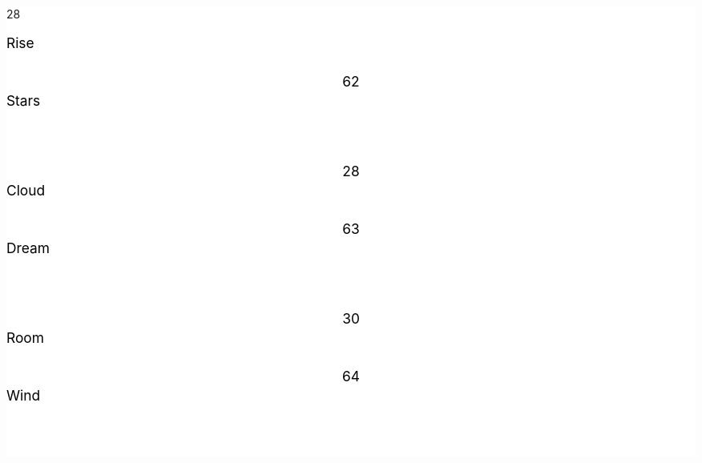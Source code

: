 28</span></p></td><td style="border: 1px solid black; vertical-align: middle; padding: 5pt; overflow: hidden; overflow-wrap: break-word;"><p dir="ltr" style="line-height:1.38;margin-top:0pt;margin-bottom:0pt;"><span style="font-size: 13pt;  color: rgb(0, 0, 0); background-color: transparent; font-variant-numeric: normal; font-variant-east-asian: normal; vertical-align: baseline; white-space: pre-wrap;">Rise</span></p></td><td style="border: 1px solid black; vertical-align: middle; padding: 5pt; overflow: hidden; overflow-wrap: break-word;"><p dir="ltr" style="line-height:1.38;text-align: center;margin-top:0pt;margin-bottom:0pt;"><span style="font-size: 13pt;  color: rgb(0, 0, 0); background-color: transparent; font-variant-numeric: normal; font-variant-east-asian: normal; vertical-align: baseline; white-space: pre-wrap;">&nbsp; 62</span></p></td><td style="border: 1px solid black; vertical-align: middle; padding: 5pt; overflow: hidden; overflow-wrap: break-word;"><p dir="ltr" style="line-height:1.38;margin-top:0pt;margin-bottom:0pt;"><span style="font-size: 13pt;  color: rgb(0, 0, 0); background-color: transparent; font-variant-numeric: normal; font-variant-east-asian: normal; vertical-align: baseline; white-space: pre-wrap;">Stars</span></p></td><td style="border: 1px solid black; vertical-align: middle; padding: 5pt; overflow: hidden; overflow-wrap: break-word;"><br></td><td style="border: 1px solid black; vertical-align: middle; padding: 5pt; overflow: hidden; overflow-wrap: break-word;"><br></td></tr><tr style="height:0pt"><td style="border: 1px solid black; vertical-align: middle; padding: 5pt; overflow: hidden; overflow-wrap: break-word;"><p dir="ltr" style="line-height:1.38;text-align: center;margin-top:0pt;margin-bottom:0pt;"><span style="font-size: 13pt;  color: rgb(0, 0, 0); background-color: transparent; font-variant-numeric: normal; font-variant-east-asian: normal; vertical-align: baseline; white-space: pre-wrap;">&nbsp; 28</span></p></td><td style="border: 1px solid black; vertical-align: middle; padding: 5pt; overflow: hidden; overflow-wrap: break-word;"><p dir="ltr" style="line-height:1.38;margin-top:0pt;margin-bottom:0pt;"><span style="font-size: 13pt;  color: rgb(0, 0, 0); background-color: transparent; font-variant-numeric: normal; font-variant-east-asian: normal; vertical-align: baseline; white-space: pre-wrap;">Cloud&nbsp;</span></p></td><td style="border: 1px solid black; vertical-align: middle; padding: 5pt; overflow: hidden; overflow-wrap: break-word;"><p dir="ltr" style="line-height:1.38;text-align: center;margin-top:0pt;margin-bottom:0pt;"><span style="font-size: 13pt;  color: rgb(0, 0, 0); background-color: transparent; font-variant-numeric: normal; font-variant-east-asian: normal; vertical-align: baseline; white-space: pre-wrap;">&nbsp; 63</span></p></td><td style="border: 1px solid black; vertical-align: middle; padding: 5pt; overflow: hidden; overflow-wrap: break-word;"><p dir="ltr" style="line-height:1.38;margin-top:0pt;margin-bottom:0pt;"><span style="font-size: 13pt;  color: rgb(0, 0, 0); background-color: transparent; font-variant-numeric: normal; font-variant-east-asian: normal; vertical-align: baseline; white-space: pre-wrap;">Dream</span></p></td><td style="border: 1px solid black; vertical-align: middle; padding: 5pt; overflow: hidden; overflow-wrap: break-word;"><br></td><td style="border: 1px solid black; vertical-align: middle; padding: 5pt; overflow: hidden; overflow-wrap: break-word;"><br></td></tr><tr style="height:0pt"><td style="border: 1px solid black; vertical-align: middle; padding: 5pt; overflow: hidden; overflow-wrap: break-word;"><p dir="ltr" style="line-height:1.38;text-align: center;margin-top:0pt;margin-bottom:0pt;"><span style="font-size: 13pt;  color: rgb(0, 0, 0); background-color: transparent; font-variant-numeric: normal; font-variant-east-asian: normal; vertical-align: baseline; white-space: pre-wrap;">&nbsp; 30</span></p></td><td style="border: 1px solid black; vertical-align: middle; padding: 5pt; overflow: hidden; overflow-wrap: break-word;"><p dir="ltr" style="line-height:1.38;margin-top:0pt;margin-bottom:0pt;"><span style="font-size: 13pt;  color: rgb(0, 0, 0); background-color: transparent; font-variant-numeric: normal; font-variant-east-asian: normal; vertical-align: baseline; white-space: pre-wrap;">Room</span></p></td><td style="border: 1px solid black; vertical-align: middle; padding: 5pt; overflow: hidden; overflow-wrap: break-word;"><p dir="ltr" style="line-height:1.38;text-align: center;margin-top:0pt;margin-bottom:0pt;"><span style="font-size: 13pt;  color: rgb(0, 0, 0); background-color: transparent; font-variant-numeric: normal; font-variant-east-asian: normal; vertical-align: baseline; white-space: pre-wrap;">&nbsp; 64</span></p></td><td style="border: 1px solid black; vertical-align: middle; padding: 5pt; overflow: hidden; overflow-wrap: break-word;"><p dir="ltr" style="line-height:1.38;margin-top:0pt;margin-bottom:0pt;"><span style="font-size: 13pt;  color: rgb(0, 0, 0); background-color: transparent; font-variant-numeric: normal; font-variant-east-asian: normal; vertical-align: baseline; white-space: pre-wrap;">Wind</span></p></td><td style="border: 1px solid black; vertical-align: middle; padding: 5pt; overflow: hidden; overflow-wrap: break-word;"><br></td><td style="border: 1px solid black; vertical-align: middle; padding: 5pt; overflow: hidden; overflow-wrap: break-word;"><br></td></tr><tr style="height:0pt"><td style="border: 1px solid black; vertical-align: middle; padding: 5pt; overflow: hidden; overflow-wrap: break-word;"><p dir="ltr" style="line-height:1.38;text-align: center;margin-top:0pt;margin-bottom:0pt;"><span style="font-size: 13pt;  color: rgb(0, 0, 0); background-color: transparent; font-variant-numeric: normal; font-variant-east-asian: normal; vertical-align: baseline; white-space: pre-wrap;">&nbsp;